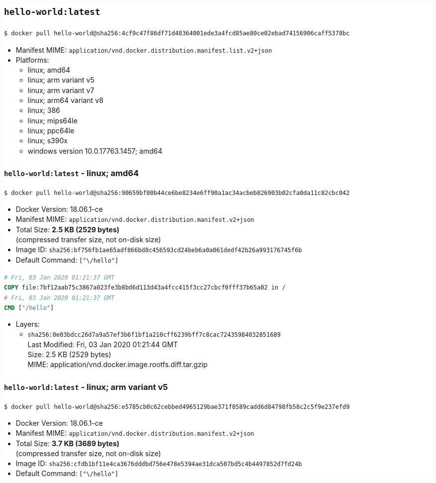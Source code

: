 ## `hello-world:latest`

```console
$ docker pull hello-world@sha256:4cf9c47f86df71d48364001ede3a4fcd85ae80ce02ebad74156906caff5378bc
```

-	Manifest MIME: `application/vnd.docker.distribution.manifest.list.v2+json`
-	Platforms:
	-	linux; amd64
	-	linux; arm variant v5
	-	linux; arm variant v7
	-	linux; arm64 variant v8
	-	linux; 386
	-	linux; mips64le
	-	linux; ppc64le
	-	linux; s390x
	-	windows version 10.0.17763.1457; amd64

### `hello-world:latest` - linux; amd64

```console
$ docker pull hello-world@sha256:90659bf80b44ce6be8234e6ff90a1ac34acbeb826903b02cfa0da11c82cbc042
```

-	Docker Version: 18.06.1-ce
-	Manifest MIME: `application/vnd.docker.distribution.manifest.v2+json`
-	Total Size: **2.5 KB (2529 bytes)**  
	(compressed transfer size, not on-disk size)
-	Image ID: `sha256:bf756fb1ae65adf866bd8c456593cd24beb6a0a061dedf42b26a993176745f6b`
-	Default Command: `["\/hello"]`

```dockerfile
# Fri, 03 Jan 2020 01:21:37 GMT
COPY file:7bf12aab75c3867a023fe3b8bd6d113d43a4fcc415f3cc27cbcf0fff37b65a02 in / 
# Fri, 03 Jan 2020 01:21:37 GMT
CMD ["/hello"]
```

-	Layers:
	-	`sha256:0e03bdcc26d7a9a57ef3b6f1bf1a210cff6239bff7c8cac72435984032851689`  
		Last Modified: Fri, 03 Jan 2020 01:21:44 GMT  
		Size: 2.5 KB (2529 bytes)  
		MIME: application/vnd.docker.image.rootfs.diff.tar.gzip

### `hello-world:latest` - linux; arm variant v5

```console
$ docker pull hello-world@sha256:e5785cb0c62cebbed4965129bae371f0589cadd6d84798fb58c2c5f9e237efd9
```

-	Docker Version: 18.06.1-ce
-	Manifest MIME: `application/vnd.docker.distribution.manifest.v2+json`
-	Total Size: **3.7 KB (3689 bytes)**  
	(compressed transfer size, not on-disk size)
-	Image ID: `sha256:cfdb1bf11e4ca3676dddbd756e478e5394ae31dca507bd5c4b4497852d7fd24b`
-	Default Command: `["\/hello"]`

